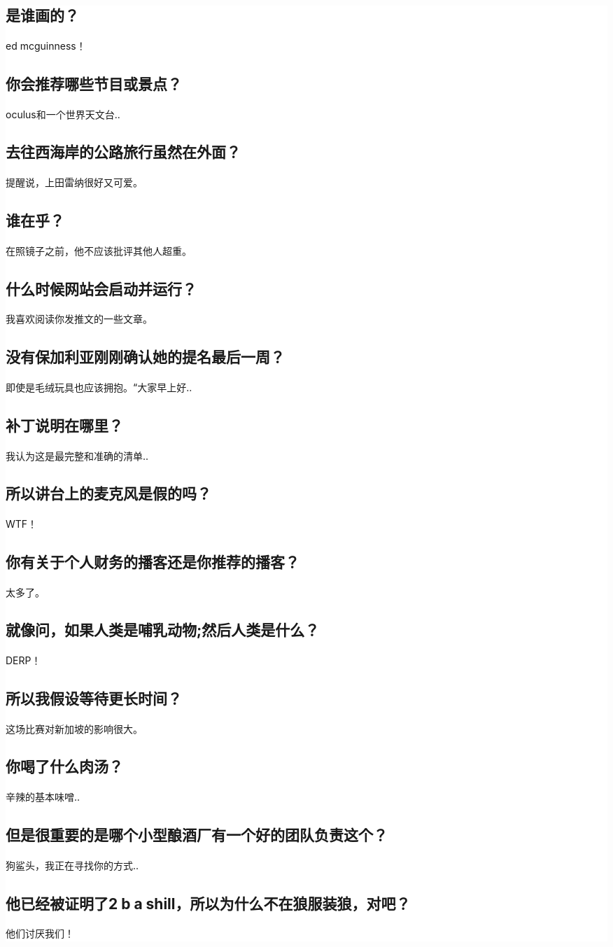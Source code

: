 ## 是谁画的？
ed mcguinness！

## 你会推荐哪些节目或景点？
oculus和一个世界天文台..

## 去往西海岸的公路旅行虽然在外面？
提醒说，上田雷纳很好又可爱。

##  谁在乎？
在照镜子之前，他不应该批评其他人超重。

## 什么时候网站会启动并运行？
我喜欢阅读你发推文的一些文章。

## 没有保加利亚刚刚确认她的提名最后一周？
即使是毛绒玩具也应该拥抱。“大家早上好..

## 补丁说明在哪里？
我认为这是最完整和准确的清单..

## 所以讲台上的麦克风是假的吗？
WTF！

## 你有关于个人财务的播客还是你推荐的播客？
太多了。

## 就像问，如果人类是哺乳动物;然后人类是什么？
DERP！

## 所以我假设等待更长时间？
这场比赛对新加坡的影响很大。

## 你喝了什么肉汤？
辛辣的基本味噌..

## 但是很重要的是哪个小型酿酒厂有一个好的团队负责这个？
狗鲨头，我正在寻找你的方式..

## 他已经被证明了2 b a shill，所以为什么不在狼服装狼，对吧？
他们讨厌我们！
